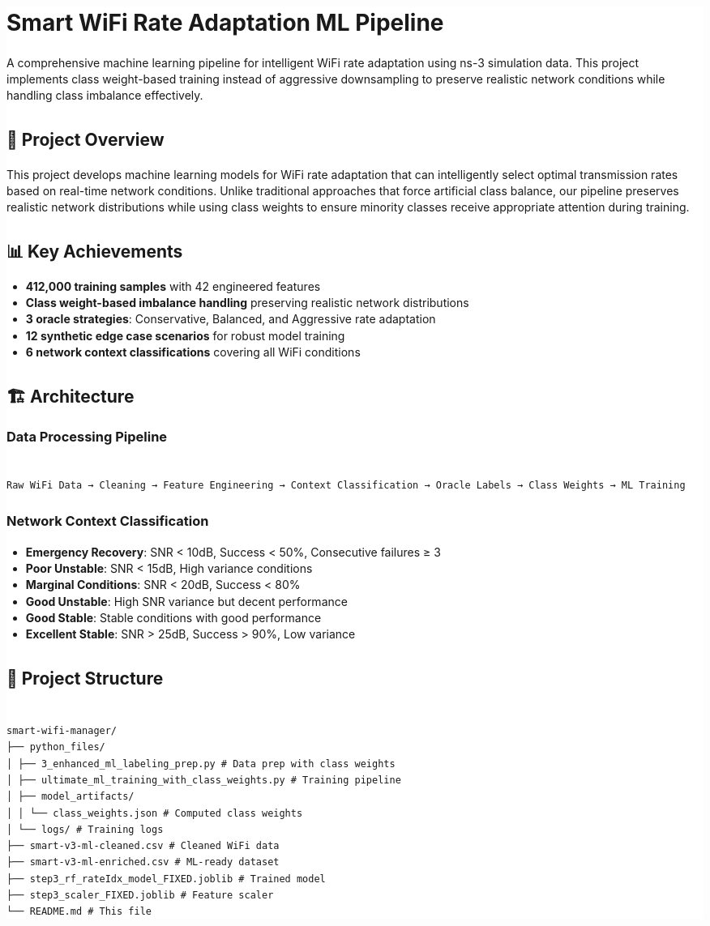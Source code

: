 # Smart WiFi Rate Adaptation ML Pipeline

A comprehensive machine learning pipeline for intelligent WiFi rate adaptation using ns-3 simulation data. This project implements class weight-based training instead of aggressive downsampling to preserve realistic network conditions while handling class imbalance effectively.

## 🎯 Project Overview

This project develops machine learning models for WiFi rate adaptation that can intelligently select optimal transmission rates based on real-time network conditions. Unlike traditional approaches that force artificial class balance, our pipeline preserves realistic network distributions while using class weights to ensure minority classes receive appropriate attention during training.

## 📊 Key Achievements

- **412,000 training samples** with 42 engineered features
- **Class weight-based imbalance handling** preserving realistic network distributions
- **3 oracle strategies**: Conservative, Balanced, and Aggressive rate adaptation
- **12 synthetic edge case scenarios** for robust model training
- **6 network context classifications** covering all WiFi conditions

## 🏗️ Architecture

### Data Processing Pipeline

```

Raw WiFi Data → Cleaning → Feature Engineering → Context Classification → Oracle Labels → Class Weights → ML Training

```

### Network Context Classification

- **Emergency Recovery**: SNR < 10dB, Success < 50%, Consecutive failures ≥ 3
- **Poor Unstable**: SNR < 15dB, High variance conditions
- **Marginal Conditions**: SNR < 20dB, Success < 80%
- **Good Unstable**: High SNR variance but decent performance
- **Good Stable**: Stable conditions with good performance
- **Excellent Stable**: SNR > 25dB, Success > 90%, Low variance

## 📁 Project Structure

```

smart-wifi-manager/
├── python_files/
│ ├── 3_enhanced_ml_labeling_prep.py # Data prep with class weights
│ ├── ultimate_ml_training_with_class_weights.py # Training pipeline
│ ├── model_artifacts/
│ │ └── class_weights.json # Computed class weights
│ └── logs/ # Training logs
├── smart-v3-ml-cleaned.csv # Cleaned WiFi data
├── smart-v3-ml-enriched.csv # ML-ready dataset
├── step3_rf_rateIdx_model_FIXED.joblib # Trained model
├── step3_scaler_FIXED.joblib # Feature scaler
└── README.md # This file

```

